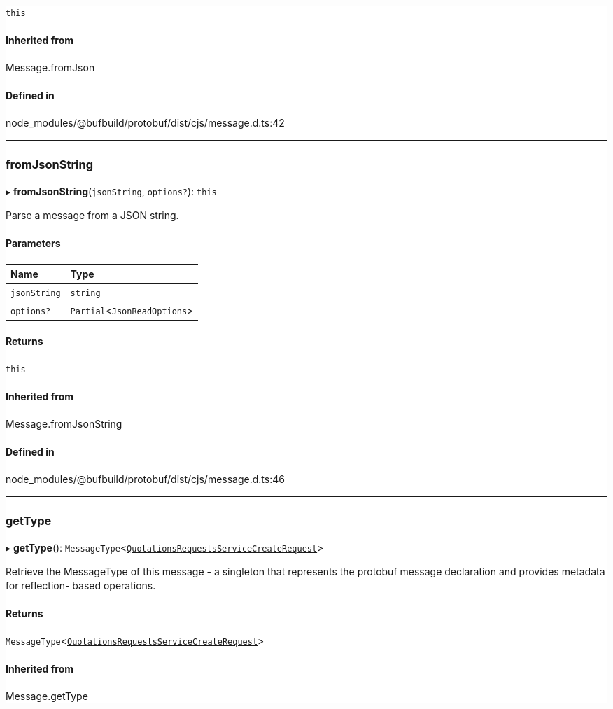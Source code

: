 `this`

#### Inherited from

Message.fromJson

#### Defined in

node_modules/@bufbuild/protobuf/dist/cjs/message.d.ts:42

___

### fromJsonString

▸ **fromJsonString**(`jsonString`, `options?`): `this`

Parse a message from a JSON string.

#### Parameters

| Name | Type |
| :------ | :------ |
| `jsonString` | `string` |
| `options?` | `Partial`\<`JsonReadOptions`\> |

#### Returns

`this`

#### Inherited from

Message.fromJsonString

#### Defined in

node_modules/@bufbuild/protobuf/dist/cjs/message.d.ts:46

___

### getType

▸ **getType**(): `MessageType`\<[`QuotationsRequestsServiceCreateRequest`](QuotationsRequestsServiceCreateRequest.md)\>

Retrieve the MessageType of this message - a singleton that represents
the protobuf message declaration and provides metadata for reflection-
based operations.

#### Returns

`MessageType`\<[`QuotationsRequestsServiceCreateRequest`](QuotationsRequestsServiceCreateRequest.md)\>

#### Inherited from

Message.getType
